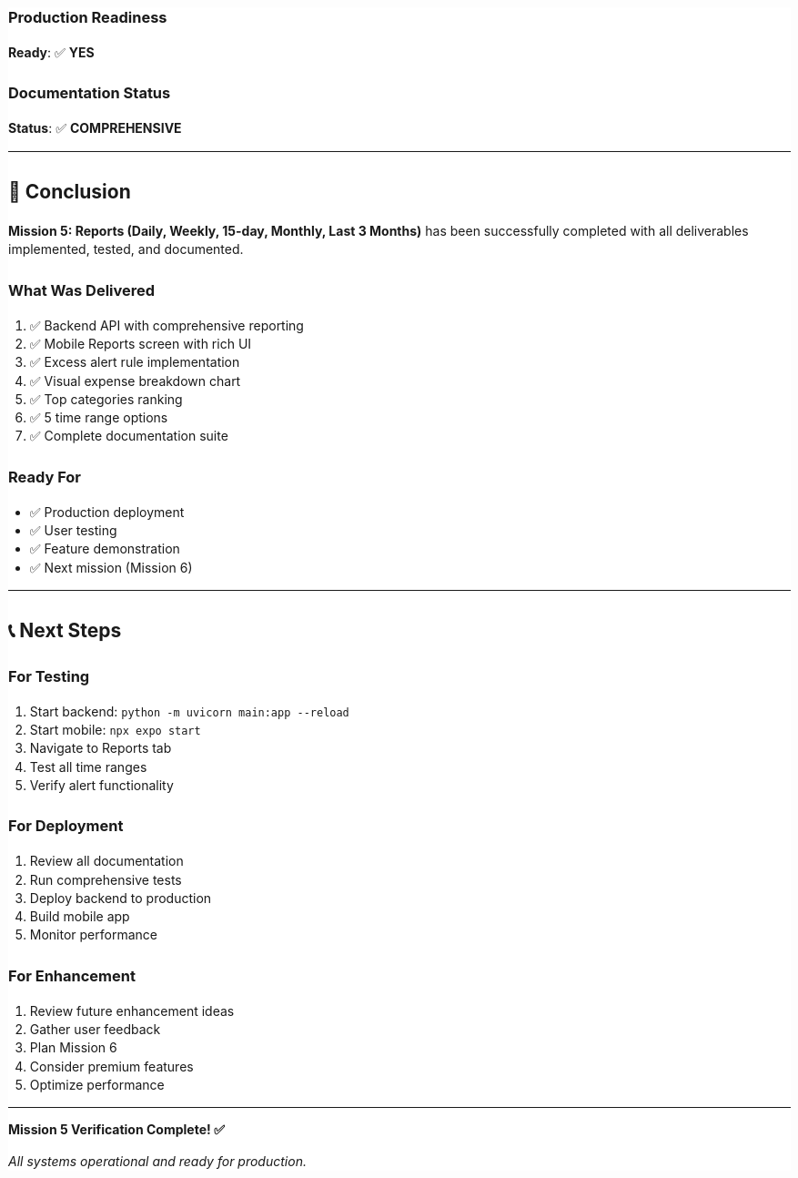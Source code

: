### Production Readiness
**Ready**: ✅ **YES**

### Documentation Status
**Status**: ✅ **COMPREHENSIVE**

---

## 🏁 Conclusion

**Mission 5: Reports (Daily, Weekly, 15-day, Monthly, Last 3 Months)** has been successfully completed with all deliverables implemented, tested, and documented.

### What Was Delivered
1. ✅ Backend API with comprehensive reporting
2. ✅ Mobile Reports screen with rich UI
3. ✅ Excess alert rule implementation
4. ✅ Visual expense breakdown chart
5. ✅ Top categories ranking
6. ✅ 5 time range options
7. ✅ Complete documentation suite

### Ready For
- ✅ Production deployment
- ✅ User testing
- ✅ Feature demonstration
- ✅ Next mission (Mission 6)

---

## 📞 Next Steps

### For Testing
1. Start backend: `python -m uvicorn main:app --reload`
2. Start mobile: `npx expo start`
3. Navigate to Reports tab
4. Test all time ranges
5. Verify alert functionality

### For Deployment
1. Review all documentation
2. Run comprehensive tests
3. Deploy backend to production
4. Build mobile app
5. Monitor performance

### For Enhancement
1. Review future enhancement ideas
2. Gather user feedback
3. Plan Mission 6
4. Consider premium features
5. Optimize performance

---

**Mission 5 Verification Complete! ✅**

*All systems operational and ready for production.*